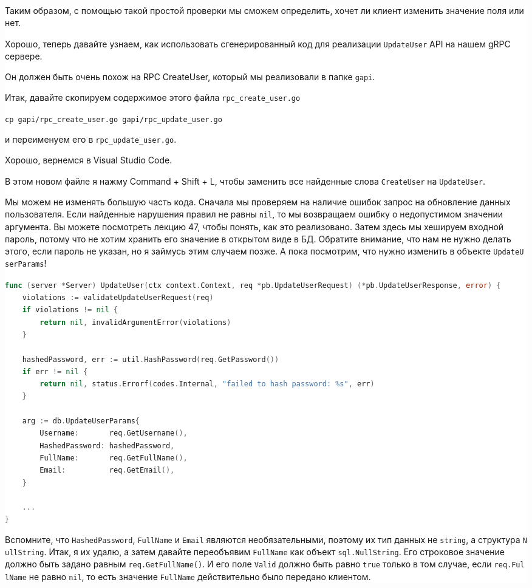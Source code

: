 Таким образом, с помощью такой простой проверки мы сможем определить, 
хочет ли клиент изменить значение поля или нет.

Хорошо, теперь давайте узнаем, как использовать сгенерированный код для 
реализации `UpdateUser` API на нашем gRPC сервере.

Он должен быть очень похож на RPC CreateUser, который мы реализовали в 
папке `gapi`.

Итак, давайте скопируем содержимое этого файла `rpc_create_user.go`

```shell
cp gapi/rpc_create_user.go gapi/rpc_update_user.go
```

и переименуем его в `rpc_update_user.go`.

Хорошо, вернемся в Visual Studio Code.

В этом новом файле я нажму Command + Shift + L, чтобы заменить все найденные 
слова `CreateUser` на `UpdateUser`.

Мы можем не изменять большую часть кода. Сначала мы проверяем на наличие 
ошибок запрос на обновление данных пользователя. Если найденные нарушения
правил не равны `nil`, то мы возвращаем ошибку о недопустимом значении
аргумента. Вы можете посмотреть лекцию 47, чтобы понять, как это 
реализовано. Затем здесь мы хешируем входной пароль, потому что не хотим
хранить его значение в открытом виде в БД. Обратите внимание, что нам не 
нужно делать этого, если пароль не указан, но я займусь этим случаем позже.
А пока посмотрим, что нужно изменить в объекте `UpdateUserParams`!

```go
func (server *Server) UpdateUser(ctx context.Context, req *pb.UpdateUserRequest) (*pb.UpdateUserResponse, error) {
	violations := validateUpdateUserRequest(req)
	if violations != nil {
		return nil, invalidArgumentError(violations)
	}

	hashedPassword, err := util.HashPassword(req.GetPassword())
	if err != nil {
		return nil, status.Errorf(codes.Internal, "failed to hash password: %s", err)
	}

	arg := db.UpdateUserParams{
		Username:       req.GetUsername(),
		HashedPassword: hashedPassword,
		FullName:       req.GetFullName(),
		Email:          req.GetEmail(),
	}
	
	...
}
```

Вспомните, что `HashedPassword`, `FullName` и `Email` являются 
необязательными, поэтому их тип данных не `string`, а структура `NullString`.
Итак, я их удалю, а затем давайте переобъявим `FullName` как объект 
`sql.NullString`. Его строковое значение должно быть задано равным 
`req.GetFullName()`. И его поле `Valid` должно быть равно `true` только в 
том случае, если `req.FullName` не равно `nil`, то есть значение `FullName`
действительно было передано клиентом.
